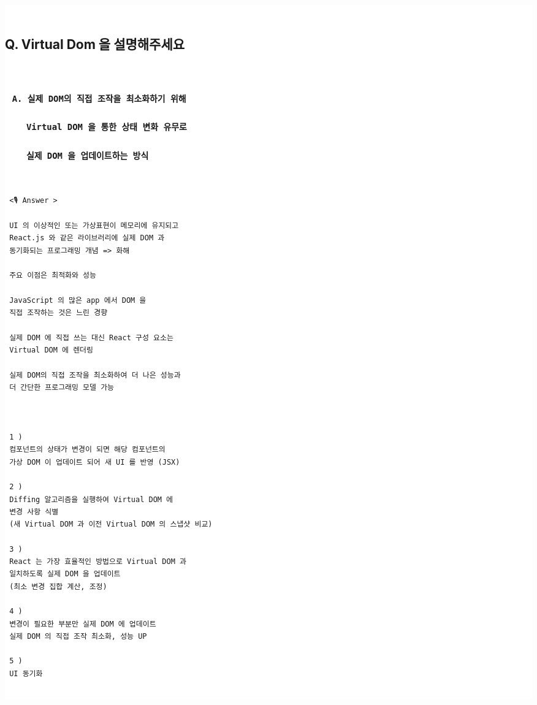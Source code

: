 <br>

## Q. Virtual Dom 을 설명해주세요
<BR>

### &nbsp;&nbsp; `A. 실제 DOM의 직접 조작을 최소화하기 위해`
### &nbsp;&nbsp;&nbsp;&nbsp;&nbsp;&nbsp;&nbsp;&nbsp; `Virtual DOM 을 통한 상태 변화 유무로`
### &nbsp;&nbsp;&nbsp;&nbsp;&nbsp;&nbsp;&nbsp;&nbsp; `실제 DOM 을 업데이트하는 방식`
<BR>

```
 <🎙️ Answer >
 
 UI 의 이상적인 또는 가상표현이 메모리에 유지되고
 React.js 와 같은 라이브러리에 실제 DOM 과 
 동기화되는 프로그래밍 개념 => 화해

 주요 이점은 최적화와 성능
 
 JavaScript 의 많은 app 에서 DOM 을 
 직접 조작하는 것은 느린 경향

 실제 DOM 에 직접 쓰는 대신 React 구성 요소는
 Virtual DOM 에 렌더링

 실제 DOM의 직접 조작을 최소화하여 더 나은 성능과
 더 간단한 프로그래밍 모델 가능

 
 
 1 ) 
 컴포넌트의 상태가 변경이 되면 해당 컴포넌트의 
 가상 DOM 이 업데이트 되어 새 UI 를 반영 (JSX)

 2 )
 Diffing 알고리즘을 실행하여 Virtual DOM 에 
 변경 사항 식별
 (새 Virtual DOM 과 이전 Virtual DOM 의 스냅샷 비교)

 3 )
 React 는 가장 효율적인 방법으로 Virtual DOM 과 
 일치하도록 실제 DOM 을 업데이트 
 (최소 변경 집합 계산, 조정)

 4 )
 변경이 필요한 부분만 실제 DOM 에 업데이트
 실제 DOM 의 직접 조작 최소화, 성능 UP

 5 )
 UI 동기화
```
<br>

